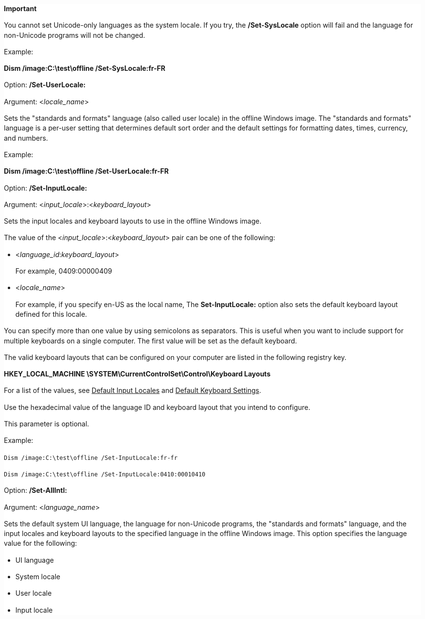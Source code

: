<strong>Important</strong><br/><p>You cannot set Unicode-only languages as the system locale. If you try, the <strong>/Set-SysLocale</strong> option will fail and the language for non-Unicode programs will not be changed.</p>
</div>
<div>

</div>
<p>Example:</p>
<p><strong>Dism /image:C:\test\offline /Set-SysLocale:fr-FR</strong></p></td>
</tr>
<tr class="even">
<td align="left"><p>Option: <strong>/Set-UserLocale:</strong></p>
<p>Argument: &lt;<em>locale_name</em>&gt;</p></td>
<td align="left"><p>Sets the &quot;standards and formats&quot; language (also called user locale) in the offline Windows image. The &quot;standards and formats&quot; language is a per-user setting that determines default sort order and the default settings for formatting dates, times, currency, and numbers.</p>
<p>Example:</p>
<p><strong>Dism /image:C:\test\offline /Set-UserLocale:fr-FR</strong></p></td>
</tr>
<tr class="odd">
<td align="left"><p>Option: <strong>/Set-InputLocale:</strong></p>
<p>Argument: &lt;<em>input_locale</em>&gt;:&lt;<em>keyboard_layout</em>&gt;</p></td>
<td align="left"><p>Sets the input locales and keyboard layouts to use in the offline Windows image.</p>
<p>The value of the &lt;<em>input_locale</em>&gt;:&lt;<em>keyboard_layout</em>&gt; pair can be one of the following:</p>
<ul>
<li><p>&lt;<em>language_id</em>:<em>keyboard_layout</em>&gt;</p>
<p>For example, 0409:00000409</p></li>
<li><p>&lt;<em>locale_name</em>&gt;</p>
<p>For example, if you specify en-US as the local name, The <strong>Set-InputLocale:</strong> option also sets the default keyboard layout defined for this locale.</p></li>
</ul>
<p>You can specify more than one value by using semicolons as separators. This is useful when you want to include support for multiple keyboards on a single computer. The first value will be set as the default keyboard.</p>
<p>The valid keyboard layouts that can be configured on your computer are listed in the following registry key.</p>
<p><strong>HKEY_LOCAL_MACHINE \SYSTEM\CurrentControlSet\Control\Keyboard Layouts</strong></p>
<p>For a list of the values, see <a href="default-input-locales-for-windows-language-packs.md">Default Input Locales</a> and <a href="windows-language-pack-default-values.md">Default Keyboard Settings</a>.</p>
<p>Use the hexadecimal value of the language ID and keyboard layout that you intend to configure.</p>
<p>This parameter is optional.</p>
<p>Example:</p>
<pre class="syntax" space="preserve"><code>Dism /image:C:\test\offline /Set-InputLocale:fr-fr</code></pre>
<pre class="syntax" space="preserve"><code>Dism /image:C:\test\offline /Set-InputLocale:0410:00010410</code></pre></td>
</tr>
<tr class="even">
<td align="left"><p>Option: <strong>/Set-AllIntl:</strong></p>
<p>Argument: &lt;<em>language_name</em>&gt;</p></td>
<td align="left"><p>Sets the default system UI language, the language for non-Unicode programs, the &quot;standards and formats&quot; language, and the input locales and keyboard layouts to the specified language in the offline Windows image. This option specifies the language value for the following:</p>
<ul>
<li><p>UI language</p></li>
<li><p>System locale</p></li>
<li><p>User locale</p></li>
<li><p>Input locale</p></li>